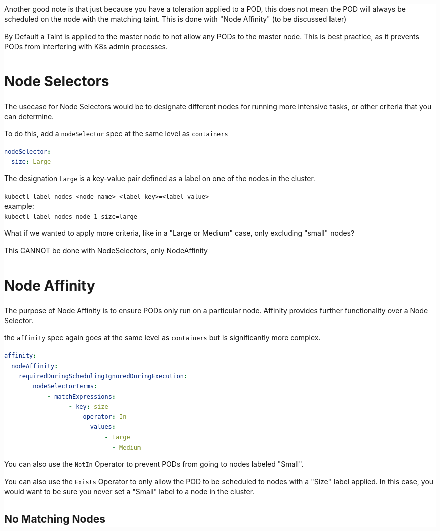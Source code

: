 Another good note is that just because you have a toleration applied to a POD, this does not mean the POD will always be scheduled on the node with the matching taint. This is done with "Node Affinity" (to be discussed later)

By Default a Taint is applied to the master node to not allow any PODs to the master node. This is best practice, as it prevents PODs from interfering with K8s admin processes.

# Node Selectors

The usecase for Node Selectors would be to designate different nodes for running more intensive tasks, or other criteria that you can determine.

To do this, add a `nodeSelector` spec at the same level as `containers`
```yaml
nodeSelector:
  size: Large
```
The designation `Large` is a key-value pair defined as a label on one of the nodes in the cluster.

`kubectl label nodes <node-name> <label-key>=<label-value>`\
example:\
`kubectl label nodes node-1 size=large`

What if we wanted to apply more criteria, like in a "Large or Medium" case, only excluding "small" nodes?

This CANNOT be done with NodeSelectors, only NodeAffinity

# Node Affinity

The purpose of Node Affinity is to ensure PODs only run on a particular node. Affinity provides further functionality over a Node Selector.

the `affinity` spec again goes at the same level as `containers` but is significantly more complex.
```yaml
affinity:
  nodeAffinity:
    requiredDuringSchedulingIgnoredDuringExecution:
	    nodeSelectorTerms:
		    - matchExpressions:
			      - key: size
				      operator: In
					    values:
						    - Large
							  - Medium
```
You can also use the `NotIn` Operator to prevent PODs from going to nodes labeled "Small".

You can also use the `Exists` Operator to only allow the POD to be scheduled to nodes with a "Size" label applied. In this case, you would want to be sure you never set a "Small" label to a node in the cluster.

## No Matching Nodes
